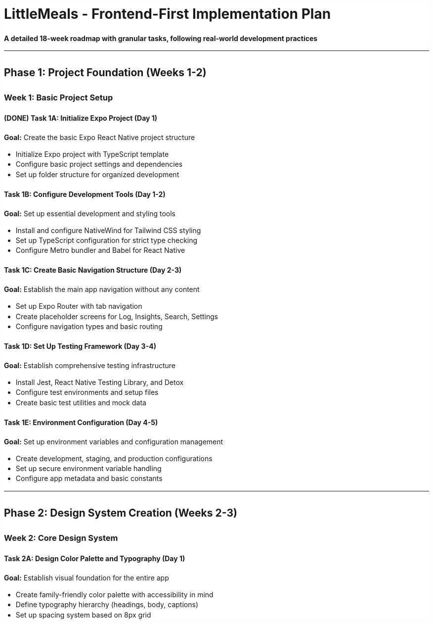 # LittleMeals - Frontend-First Implementation Plan

**A detailed 18-week roadmap with granular tasks, following real-world development practices**

---

## Phase 1: Project Foundation (Weeks 1-2)

### Week 1: Basic Project Setup

#### (DONE) Task 1A: Initialize Expo Project (Day 1)
**Goal:** Create the basic Expo React Native project structure
- Initialize Expo project with TypeScript template
- Configure basic project settings and dependencies
- Set up folder structure for organized development

#### Task 1B: Configure Development Tools (Day 1-2)
**Goal:** Set up essential development and styling tools
- Install and configure NativeWind for Tailwind CSS styling
- Set up TypeScript configuration for strict type checking
- Configure Metro bundler and Babel for React Native

#### Task 1C: Create Basic Navigation Structure (Day 2-3)
**Goal:** Establish the main app navigation without any content
- Set up Expo Router with tab navigation
- Create placeholder screens for Log, Insights, Search, Settings
- Configure navigation types and basic routing

#### Task 1D: Set Up Testing Framework (Day 3-4)
**Goal:** Establish comprehensive testing infrastructure
- Install Jest, React Native Testing Library, and Detox
- Configure test environments and setup files
- Create basic test utilities and mock data

#### Task 1E: Environment Configuration (Day 4-5)
**Goal:** Set up environment variables and configuration management
- Create development, staging, and production configurations
- Set up secure environment variable handling
- Configure app metadata and basic constants

---

## Phase 2: Design System Creation (Weeks 2-3)

### Week 2: Core Design System

#### Task 2A: Design Color Palette and Typography (Day 1)
**Goal:** Establish visual foundation for the entire app
- Create family-friendly color palette with accessibility in mind
- Define typography hierarchy (headings, body, captions)
- Set up spacing system based on 8px grid
